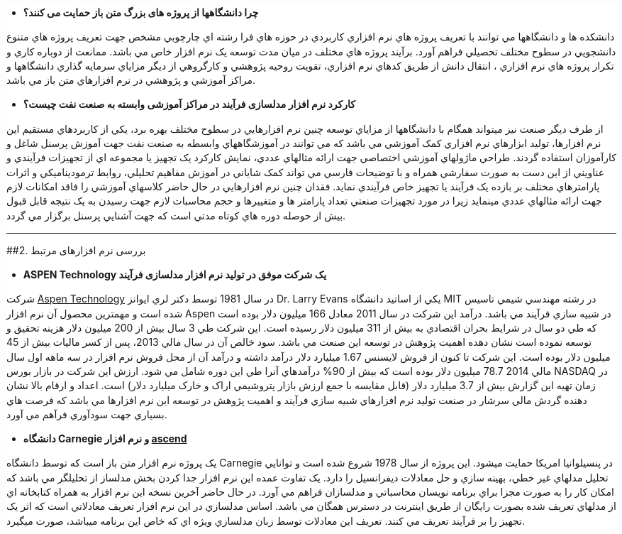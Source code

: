 - **چرا دانشگاهها از پروژه های بزرگ متن باز حمایت می کنند؟**

 دانشکده ها و دانشگاهها مي توانند با تعريف پروژه هاي نرم افزاري کاربردي در حوزه هاي فرا رشته اي چارچوبي مشخص جهت تعريف پروژه هاي متنوع دانشجويي در سطوح مختلف تحصيلي فراهم آورد.
 برآيند پروژه هاي مختلف در ميان مدت توسعه يک نرم افزار خاص مي باشد.
 ممانعت از دوباره کاري و تکرار پروژه هاي نرم افزاري ، انتقال دانش از طريق کدهاي نرم افزاري، تقويت روحيه پژوهشي و کارگروهي از ديگر مزاياي سرمايه گذاري دانشگاهها و مراکز آموزشي و پژوهشي در نرم افزارهاي متن باز مي باشد.

- **کارکرد نرم افزار مدلسازی فرآیند در مراکز آموزشی وابسته به صنعت نفت چیست؟**

 از طرف ديگر صنعت نيز ميتواند همگام با دانشگاهها از مزاياي توسعه چنين نرم افزارهايي در سطوح مختلف بهره برد، يکي از کاربردهاي مستقيم اين نرم افزارها، توليد ابزارهاي نرم افزاري کمک آموزشي مي باشد که مي توانند در آموزشگاههاي وابسطه به صنعت نفت جهت آموزش پرسنل شاغل و کارآموزان استفاده گردند.
 طراحي ماژولهاي آموزشي اختصاصي جهت ارائه مثالهاي عددي، نمايش کارکرد يک تجهيز يا مجموعه اي از تجهيزات فرآيندي و عناويني از اين دست به صورت سفارشي همراه و با توضيحات فارسي مي تواند کمک شاياني در آموزش مفاهيم تحليلي، روابط ترموديناميکي و اثرات پارامترهاي مختلف بر بازده یک فرآيند یا تجهيز خاص فرآيندي نمايد.
 فقدان چنين نرم افزارهايي در حال حاضر کلاسهاي آموزشي را فاقد امکانات لازم جهت ارائه مثالهاي عددي مينمايد زيرا در مورد تجهيزات صنعتي تعداد پارامتر ها و متغييرها و حجم محاسبات لازم جهت رسيدن به يک نتيجه قابل قبول بيش از حوصله دوره هاي کوتاه مدتي است که جهت آشنايي پرسنل برگزار مي گردد.

----------------

##2. بررسی نرم افزارهای مرتبط

- **ASPEN Technology یک شرکت موفق در تولید نرم افزار مدلسازی فرآیند**

شرکت [Aspen Technology](http://www.aspentech.com) در سال 1981 توسط دکتر لري ايوانز Dr. Larry Evans يکي از اساتيد دانشگاه MIT در رشته مهندسي شيمي تاسيس شده است
و مهمترين محصول آن نرم افزار Aspen در شبيه سازي فرآيند مي باشد.
درآمد اين شرکت در سال 2011 معادل 166 ميليون دلار بوده است که طي دو سال در شرايط بحران اقتصادي به بيش از 311 ميليون دلار رسيده است.
 اين شرکت طي 3 سال بيش از 200 ميليون دلار هزينه تحقيق و توسعه نموده است نشان دهده اهميت پژوهش در توسعه اين صنعت مي باشد.
 سود خالص آن در سال مالي 2013، پس از کسر ماليات بيش از 45 ميليون دلار بوده است.
 اين شرکت تا کنون از فروش لايسنس 1.67 ميليارد دلار درآمد داشته و درآمد آن از محل فروش نرم افزار در سه ماهه اول سال مالي 2014 78.7 ميليون دلار بوده است که بيش از 90% درآمدهاي آنرا طي اين دوره شامل مي شود.
 ارزش اين شرکت در بازار بورس NASDAQ در زمان تهيه اين گزارش بيش از 3.7 ميليارد دلار (قابل مقايسه با جمع ارزش بازار پتروشيمي اراک و خارک ميليارد دلار) است.
 اعداد و ارقام بالا نشان دهنده گردش مالي سرشار در صنعت توليد نرم افزارهاي شبيه سازي فرآيند و اهمیت پژوهش در توسعه این نرم افزارها مي باشد که فرصت هاي بسياري جهت سودآوري فرآهم مي آورد.

- **دانشگاه Carnegie و نرم افزار [ascend](http://ascend4.org)**

 يک پروژه نرم افزار متن باز است که توسط دانشگاه Carnegie در پنسيلوانيا امريکا حمايت ميشود.
اين پروژه از سال 1978 شروع شده است و توانايي تحليل مدلهاي غير خطي، بهينه سازي و حل معادلات ديفرانسيل را دارد.
يک تفاوت عمده اين نرم افزار جدا کردن بخش مدلساز از تحليلگر مي باشد که امکان کار را به صورت مجزا براي برنامه نويسان محاسباتي و مدلسازان فراهم مي آورد.
 در حال حاضر آخرين نسخه اين نرم افزار به همراه کتابخانه اي از مدلهاي تعريف شده بصورت رايگان از طريق اينترنت در دسترس همگان مي باشد.
 اساس مدلسازي در اين نرم افزار تعريف معادلاتي است که اثر يک تجهيز را بر فرآيند تعريف مي کنند.
 تعريف اين معادلات توسط زبان مدلسازي ويژه اي که خاص اين برنامه ميباشد، صورت ميگيرد.
